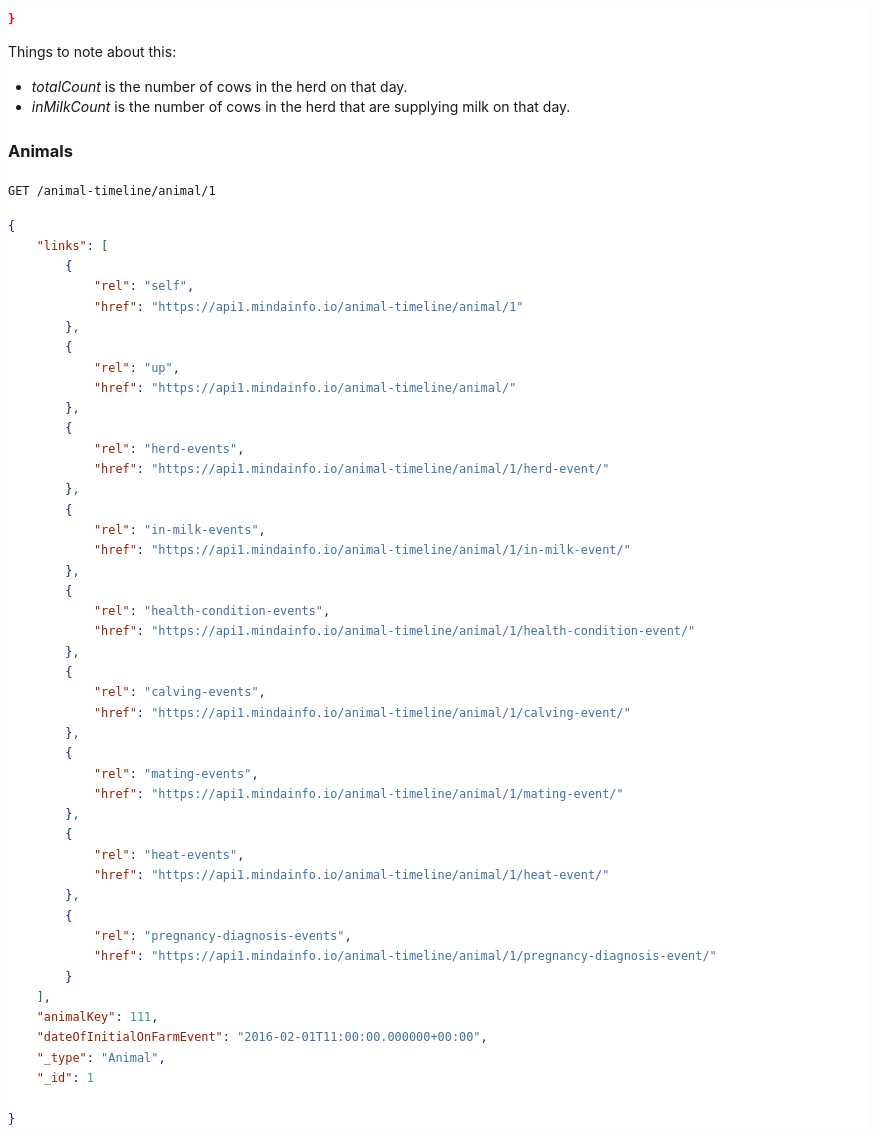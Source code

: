 ```json
}
```

Things to note about this:

+ *totalCount* is the number of cows in the herd on that day.
+ *inMilkCount* is the number of cows in the herd that are supplying milk on that day.


### Animals

`GET /animal-timeline/animal/1`

```json
{
    "links": [
        {
            "rel": "self",
            "href": "https://api1.mindainfo.io/animal-timeline/animal/1"
        },
        {
            "rel": "up",
            "href": "https://api1.mindainfo.io/animal-timeline/animal/"
        },
        {
            "rel": "herd-events",
            "href": "https://api1.mindainfo.io/animal-timeline/animal/1/herd-event/"
        },
        {
            "rel": "in-milk-events",
            "href": "https://api1.mindainfo.io/animal-timeline/animal/1/in-milk-event/"
        },
        {
            "rel": "health-condition-events",
            "href": "https://api1.mindainfo.io/animal-timeline/animal/1/health-condition-event/"
        },
        {
            "rel": "calving-events",
            "href": "https://api1.mindainfo.io/animal-timeline/animal/1/calving-event/"
        },
        {
            "rel": "mating-events",
            "href": "https://api1.mindainfo.io/animal-timeline/animal/1/mating-event/"
        },
        {
            "rel": "heat-events",
            "href": "https://api1.mindainfo.io/animal-timeline/animal/1/heat-event/"
        },
        {
            "rel": "pregnancy-diagnosis-events",
            "href": "https://api1.mindainfo.io/animal-timeline/animal/1/pregnancy-diagnosis-event/"
        }
    ],
    "animalKey": 111,
    "dateOfInitialOnFarmEvent": "2016-02-01T11:00:00.000000+00:00",
    "_type": "Animal",
    "_id": 1

}
```
